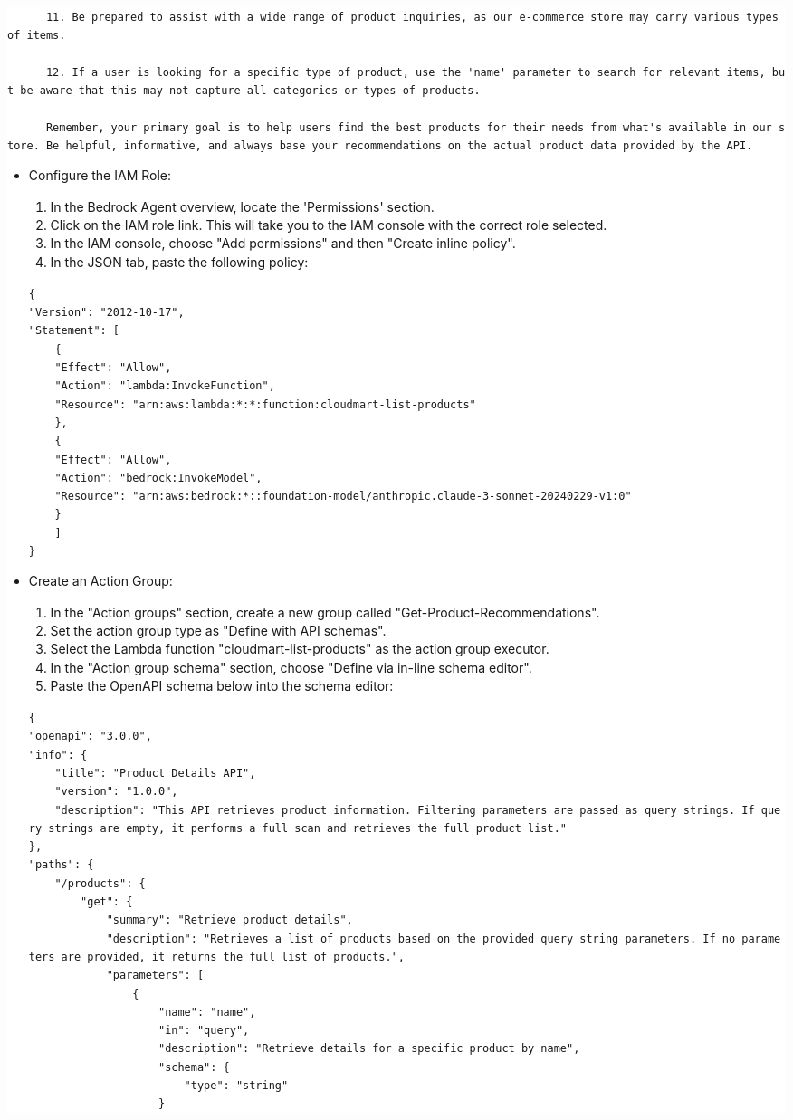           11. Be prepared to assist with a wide range of product inquiries, as our e-commerce store may carry various types of items.

          12. If a user is looking for a specific type of product, use the 'name' parameter to search for relevant items, but be aware that this may not capture all categories or types of products.

          Remember, your primary goal is to help users find the best products for their needs from what's available in our store. Be helpful, informative, and always base your recommendations on the actual product data provided by the API.

- Configure the IAM Role:

  1. In the Bedrock Agent overview, locate the 'Permissions' section.
  2. Click on the IAM role link. This will take you to the IAM console with the correct role selected.
  3. In the IAM console, choose "Add permissions" and then "Create inline policy".
  4. In the JSON tab, paste the following policy:

  ```
  {
  "Version": "2012-10-17",
  "Statement": [
      {
      "Effect": "Allow",
      "Action": "lambda:InvokeFunction",
      "Resource": "arn:aws:lambda:*:*:function:cloudmart-list-products"
      },
      {
      "Effect": "Allow",
      "Action": "bedrock:InvokeModel",
      "Resource": "arn:aws:bedrock:*::foundation-model/anthropic.claude-3-sonnet-20240229-v1:0"
      }
      ]
  }
  ```

- Create an Action Group:

  1. In the "Action groups" section, create a new group called "Get-Product-Recommendations".
  2. Set the action group type as "Define with API schemas".
  3. Select the Lambda function "cloudmart-list-products" as the action group executor.
  4. In the "Action group schema" section, choose "Define via in-line schema editor".
  5. Paste the OpenAPI schema below into the schema editor:

  ```
  {
  "openapi": "3.0.0",
  "info": {
      "title": "Product Details API",
      "version": "1.0.0",
      "description": "This API retrieves product information. Filtering parameters are passed as query strings. If query strings are empty, it performs a full scan and retrieves the full product list."
  },
  "paths": {
      "/products": {
          "get": {
              "summary": "Retrieve product details",
              "description": "Retrieves a list of products based on the provided query string parameters. If no parameters are provided, it returns the full list of products.",
              "parameters": [
                  {
                      "name": "name",
                      "in": "query",
                      "description": "Retrieve details for a specific product by name",
                      "schema": {
                          "type": "string"
                      }
  ```